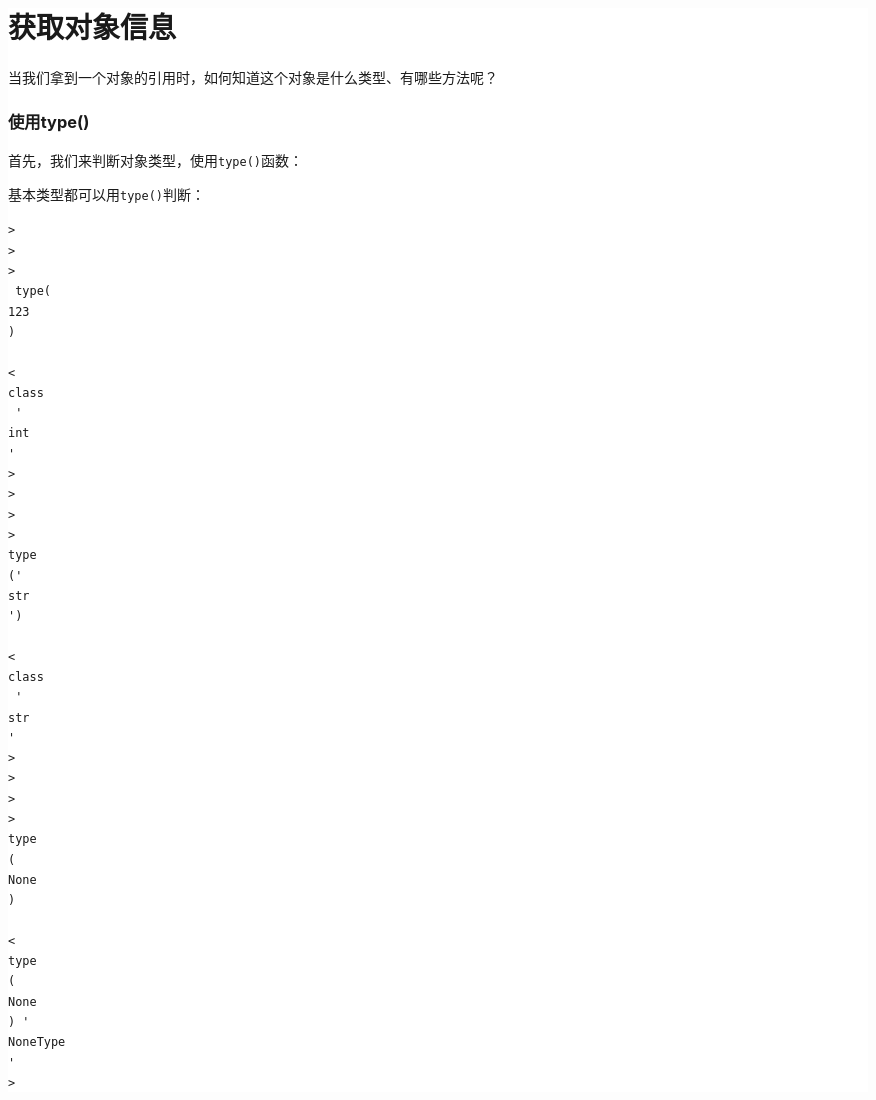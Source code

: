 # 获取对象信息

当我们拿到一个对象的引用时，如何知道这个对象是什么类型、有哪些方法呢？

### 使用type\(\)

首先，我们来判断对象类型，使用`type()`函数：

基本类型都可以用`type()`判断：

```
>
>
>
 type(
123
)

<
class
 '
int
'
>
>
>
>
type
('
str
')

<
class
 '
str
'
>
>
>
>
type
(
None
)

<
type
(
None
) '
NoneType
'
>
```
